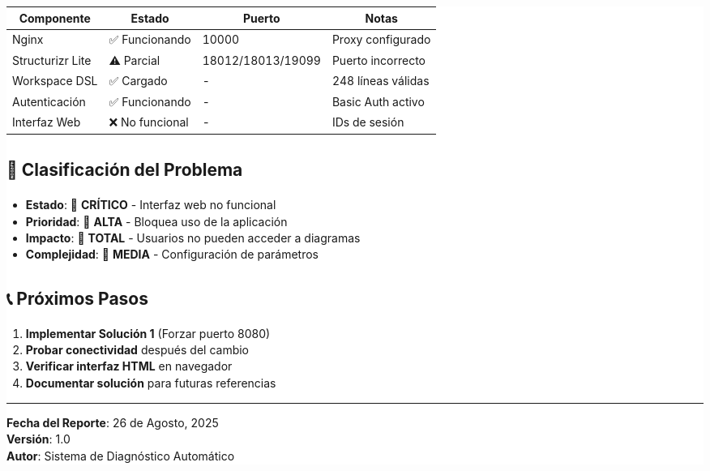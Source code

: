 | Componente       | Estado          | Puerto            | Notas              |
| ---------------- | --------------- | ----------------- | ------------------ |
| Nginx            | ✅ Funcionando  | 10000             | Proxy configurado  |
| Structurizr Lite | ⚠️ Parcial      | 18012/18013/19099 | Puerto incorrecto  |
| Workspace DSL    | ✅ Cargado      | -                 | 248 líneas válidas |
| Autenticación    | ✅ Funcionando  | -                 | Basic Auth activo  |
| Interfaz Web     | ❌ No funcional | -                 | IDs de sesión      |

## 🔴 Clasificación del Problema

- **Estado**: 🔴 **CRÍTICO** - Interfaz web no funcional
- **Prioridad**: 🚨 **ALTA** - Bloquea uso de la aplicación
- **Impacto**: 🚫 **TOTAL** - Usuarios no pueden acceder a diagramas
- **Complejidad**: 🔧 **MEDIA** - Configuración de parámetros

## 📞 Próximos Pasos

1. **Implementar Solución 1** (Forzar puerto 8080)
2. **Probar conectividad** después del cambio
3. **Verificar interfaz HTML** en navegador
4. **Documentar solución** para futuras referencias

---

**Fecha del Reporte**: 26 de Agosto, 2025  
**Versión**: 1.0  
**Autor**: Sistema de Diagnóstico Automático
